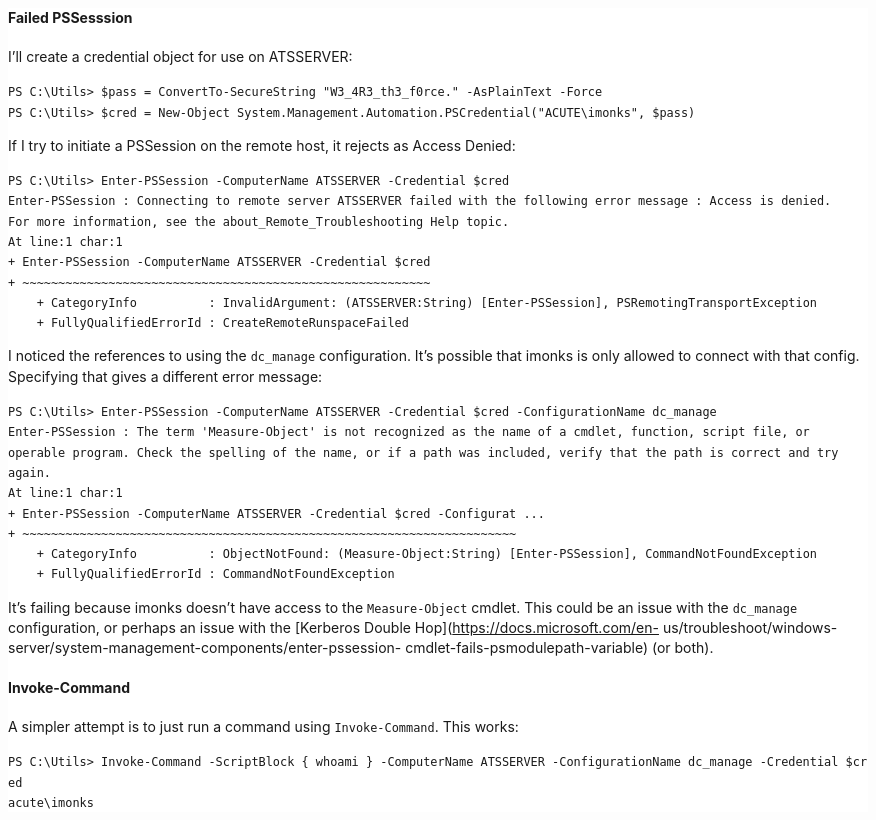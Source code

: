 #### Failed PSSesssion

I’ll create a credential object for use on ATSSERVER:

    
    
    PS C:\Utils> $pass = ConvertTo-SecureString "W3_4R3_th3_f0rce." -AsPlainText -Force
    PS C:\Utils> $cred = New-Object System.Management.Automation.PSCredential("ACUTE\imonks", $pass)
    

If I try to initiate a PSSession on the remote host, it rejects as Access
Denied:

    
    
    PS C:\Utils> Enter-PSSession -ComputerName ATSSERVER -Credential $cred
    Enter-PSSession : Connecting to remote server ATSSERVER failed with the following error message : Access is denied. 
    For more information, see the about_Remote_Troubleshooting Help topic.
    At line:1 char:1
    + Enter-PSSession -ComputerName ATSSERVER -Credential $cred
    + ~~~~~~~~~~~~~~~~~~~~~~~~~~~~~~~~~~~~~~~~~~~~~~~~~~~~~~~~~
        + CategoryInfo          : InvalidArgument: (ATSSERVER:String) [Enter-PSSession], PSRemotingTransportException
        + FullyQualifiedErrorId : CreateRemoteRunspaceFailed
    

I noticed the references to using the `dc_manage` configuration. It’s possible
that imonks is only allowed to connect with that config. Specifying that gives
a different error message:

    
    
    PS C:\Utils> Enter-PSSession -ComputerName ATSSERVER -Credential $cred -ConfigurationName dc_manage
    Enter-PSSession : The term 'Measure-Object' is not recognized as the name of a cmdlet, function, script file, or 
    operable program. Check the spelling of the name, or if a path was included, verify that the path is correct and try 
    again.
    At line:1 char:1
    + Enter-PSSession -ComputerName ATSSERVER -Credential $cred -Configurat ...
    + ~~~~~~~~~~~~~~~~~~~~~~~~~~~~~~~~~~~~~~~~~~~~~~~~~~~~~~~~~~~~~~~~~~~~~
        + CategoryInfo          : ObjectNotFound: (Measure-Object:String) [Enter-PSSession], CommandNotFoundException
        + FullyQualifiedErrorId : CommandNotFoundException
    

It’s failing because imonks doesn’t have access to the `Measure-Object`
cmdlet. This could be an issue with the `dc_manage` configuration, or perhaps
an issue with the [Kerberos Double Hop](https://docs.microsoft.com/en-
us/troubleshoot/windows-server/system-management-components/enter-pssession-
cmdlet-fails-psmodulepath-variable) (or both).

#### Invoke-Command

A simpler attempt is to just run a command using `Invoke-Command`. This works:

    
    
    PS C:\Utils> Invoke-Command -ScriptBlock { whoami } -ComputerName ATSSERVER -ConfigurationName dc_manage -Credential $cred
    acute\imonks
    